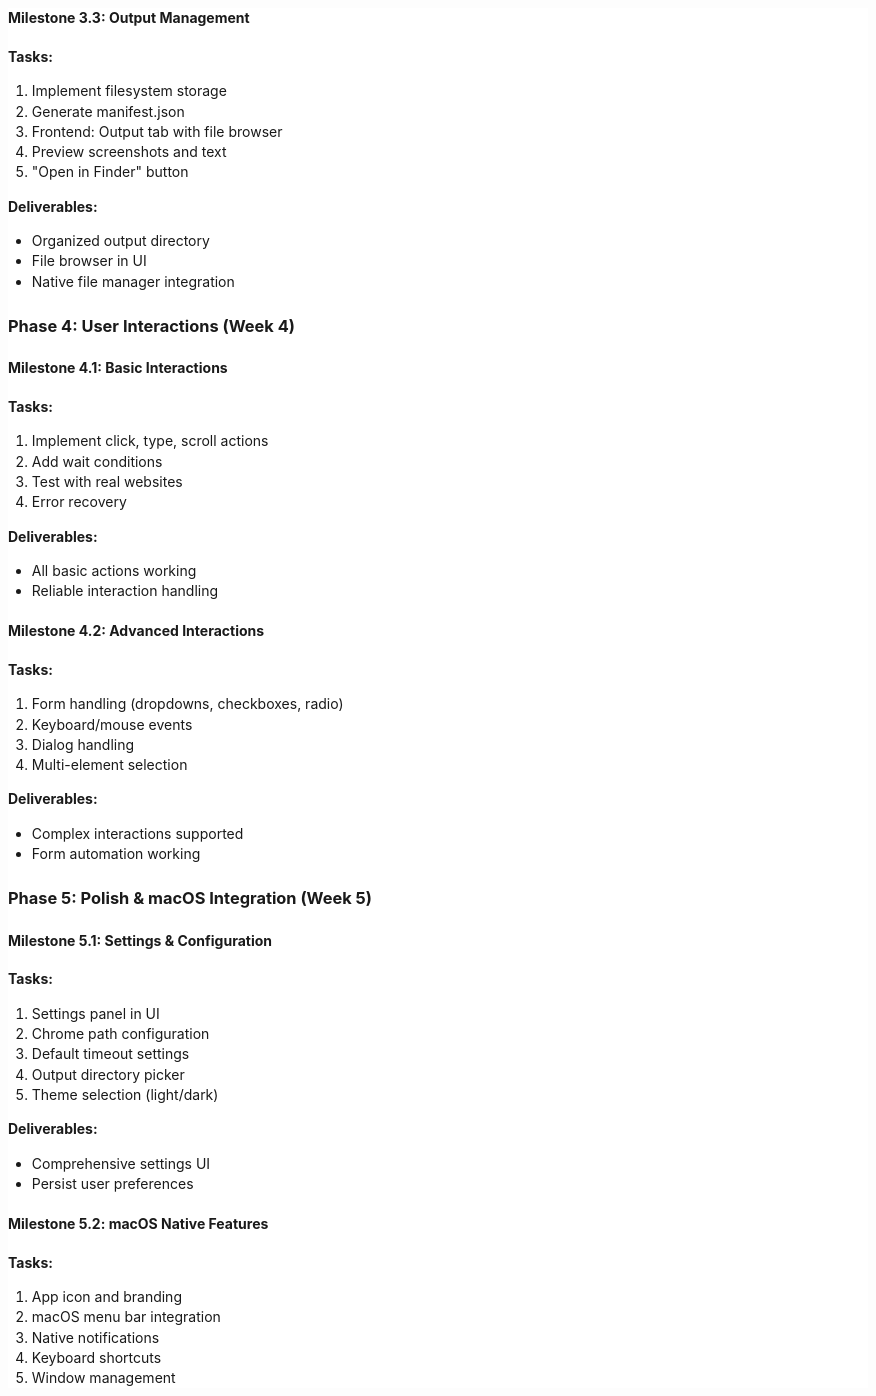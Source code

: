 #### Milestone 3.3: Output Management
**Tasks:**
1. Implement filesystem storage
2. Generate manifest.json
3. Frontend: Output tab with file browser
4. Preview screenshots and text
5. "Open in Finder" button

**Deliverables:**
- Organized output directory
- File browser in UI
- Native file manager integration

### Phase 4: User Interactions (Week 4)

#### Milestone 4.1: Basic Interactions
**Tasks:**
1. Implement click, type, scroll actions
2. Add wait conditions
3. Test with real websites
4. Error recovery

**Deliverables:**
- All basic actions working
- Reliable interaction handling

#### Milestone 4.2: Advanced Interactions
**Tasks:**
1. Form handling (dropdowns, checkboxes, radio)
2. Keyboard/mouse events
3. Dialog handling
4. Multi-element selection

**Deliverables:**
- Complex interactions supported
- Form automation working

### Phase 5: Polish & macOS Integration (Week 5)

#### Milestone 5.1: Settings & Configuration
**Tasks:**
1. Settings panel in UI
2. Chrome path configuration
3. Default timeout settings
4. Output directory picker
5. Theme selection (light/dark)

**Deliverables:**
- Comprehensive settings UI
- Persist user preferences

#### Milestone 5.2: macOS Native Features
**Tasks:**
1. App icon and branding
2. macOS menu bar integration
3. Native notifications
4. Keyboard shortcuts
5. Window management
